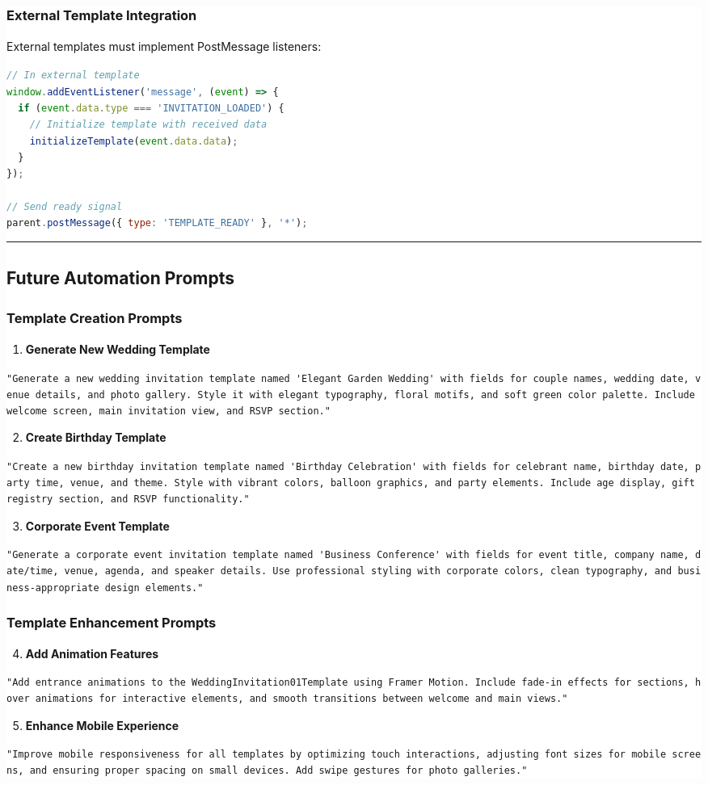 ### External Template Integration

External templates must implement PostMessage listeners:

```javascript
// In external template
window.addEventListener('message', (event) => {
  if (event.data.type === 'INVITATION_LOADED') {
    // Initialize template with received data
    initializeTemplate(event.data.data);
  }
});

// Send ready signal
parent.postMessage({ type: 'TEMPLATE_READY' }, '*');
```

---

## Future Automation Prompts

### Template Creation Prompts

1. **Generate New Wedding Template**
```
"Generate a new wedding invitation template named 'Elegant Garden Wedding' with fields for couple names, wedding date, venue details, and photo gallery. Style it with elegant typography, floral motifs, and soft green color palette. Include welcome screen, main invitation view, and RSVP section."
```

2. **Create Birthday Template**
```
"Create a new birthday invitation template named 'Birthday Celebration' with fields for celebrant name, birthday date, party time, venue, and theme. Style with vibrant colors, balloon graphics, and party elements. Include age display, gift registry section, and RSVP functionality."
```

3. **Corporate Event Template**
```
"Generate a corporate event invitation template named 'Business Conference' with fields for event title, company name, date/time, venue, agenda, and speaker details. Use professional styling with corporate colors, clean typography, and business-appropriate design elements."
```

### Template Enhancement Prompts

4. **Add Animation Features**
```
"Add entrance animations to the WeddingInvitation01Template using Framer Motion. Include fade-in effects for sections, hover animations for interactive elements, and smooth transitions between welcome and main views."
```

5. **Enhance Mobile Experience**
```
"Improve mobile responsiveness for all templates by optimizing touch interactions, adjusting font sizes for mobile screens, and ensuring proper spacing on small devices. Add swipe gestures for photo galleries."
```
